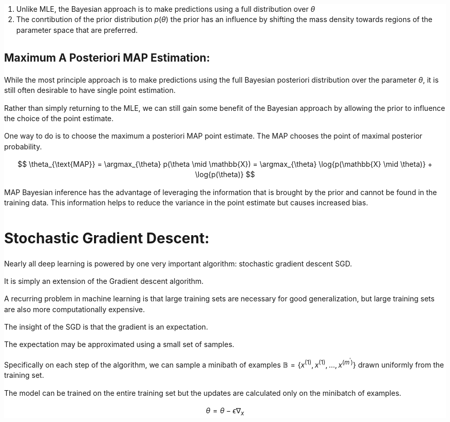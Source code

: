 1. Unlike $\text{MLE}$, the Bayesian approach is to make predictions using a full distribution over $\theta$
2. The conrtibution of the prior distribution $p(\theta)$
   the prior has an influence by shifting the mass density towards regions of the parameter space that are preferred.

## Maximum A Posteriori $\text{MAP}$ Estimation:

While the most principle approach is to make predictions using the full Bayesian posteriori distribution over the parameter $\theta$, it is still often desirable to have single point estimation.

Rather than simply returning to the $\text{MLE}$, we can still gain some benefit of the Bayesian approach by allowing the prior to influence the choice of the point estimate.

One way to do is to choose the maximum a posteriori $\text{MAP }$point estimate. The $\text{MAP}$ chooses the point of maximal posterior probability.

$$
\theta_{\text{MAP}} = 
\argmax_{\theta} p(\theta \mid \mathbb{X}) = 
\argmax_{\theta} \log{p(\mathbb{X} \mid \theta)} + \log{p(\theta)}
$$

$\text{MAP}$ Bayesian inference has the advantage of leveraging the information that is brought by the prior and cannot be found in the training data. This information helps to reduce the variance in the point estimate but causes increased bias.

# Stochastic Gradient Descent:

Nearly all deep learning is powered by one very important algorithm: stochastic gradient descent $\text{SGD}$.

It is simply an extension of the Gradient descent algorithm.

A recurring problem in machine learning is that large training sets are necessary for good generalization, but large training sets are also more computationally expensive.

The insight of the $\text{SGD}$ is that the gradient is an expectation.

The expectation may be approximated  using a small set of samples. 

Specifically on each step of the algorithm, we can sample a minibath of examples $\mathbb{B} = \{x^{(1)}, x^{(1)}, \dots, x^{(m^\prime)}\}$ drawn uniformly from the training set.

The model can be trained on the entire training set but the updates are calculated only on the minibatch of examples.

$$
\theta  = \theta - \epsilon \nabla_x
$$
